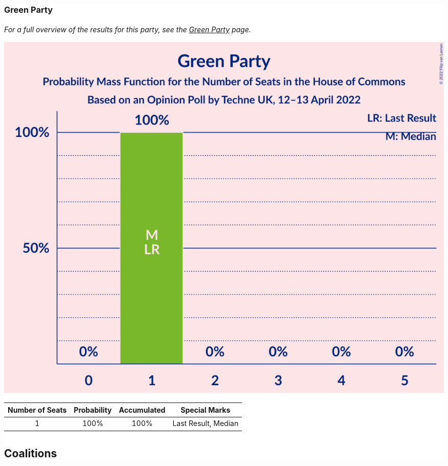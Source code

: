 ### Green Party

*For a full overview of the results for this party, see the [Green Party](party-greenparty.html) page.*

![Graph with seats probability mass function not yet produced](2022-04-13-TechneUK-seats-pmf-greenparty.png "Seats Probability Mass Function")

| Number of Seats | Probability | Accumulated | Special Marks |
|:---------------:|:-----------:|:-----------:|:-------------:|
| 1 | 100% | 100% | Last Result, Median |


## Coalitions
